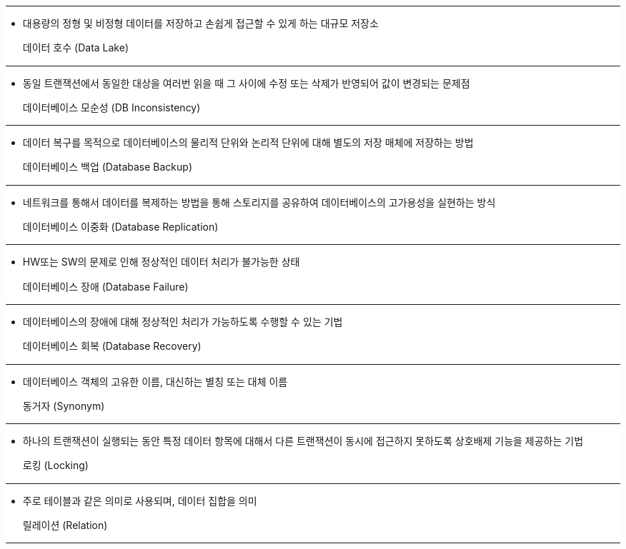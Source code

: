 
---

- 대용량의 정형 및 비정형 데이터를 저장하고 손쉽게 접근할 수 있게 하는 대규모 저장소
    
    데이터 호수 (Data Lake)
    

---

- 동일 트랜잭션에서 동일한 대상을 여러번 읽을 때 그 사이에 수정 또는 삭제가 반영되어 값이 변경되는 문제점
    
    데이터베이스 모순성 (DB Inconsistency)
    

---

- 데이터 복구를 목적으로 데이터베이스의 물리적 단위와 논리적 단위에 대해 별도의 저장 매체에 저장하는 방법
    
    데이터베이스 백업 (Database Backup)
    

---

- 네트워크를 통해서 데이터를 복제하는 방법을 통해 스토리지를 공유하여 데이터베이스의 고가용성을 실현하는 방식
    
    데이터베이스 이중화 (Database Replication)
    

---

- HW또는 SW의 문제로 인해 정상적인 데이터 처리가 불가능한 상태
    
    데이터베이스 장애 (Database Failure)
    

---

- 데이터베이스의 장애에 대해 정상적인 처리가 가능하도록 수행할 수 있는 기법
    
    데이터베이스 회복 (Database Recovery)
    

---

- 데이터베이스 객체의 고유한 이름, 대신하는 별칭 또는 대체 이름
    
    동거자 (Synonym)
    

---

- 하나의 트랜잭션이 실행되는 동안 특정 데이터 항목에 대해서 다른 트랜잭션이 동시에 접근하지 못하도록 상호배제 기능을 제공하는 기법
    
    로킹 (Locking)
    

---

- 주로 테이블과 같은 의미로 사용되며, 데이터 집합을 의미
    
    릴레이션 (Relation)
    

---

